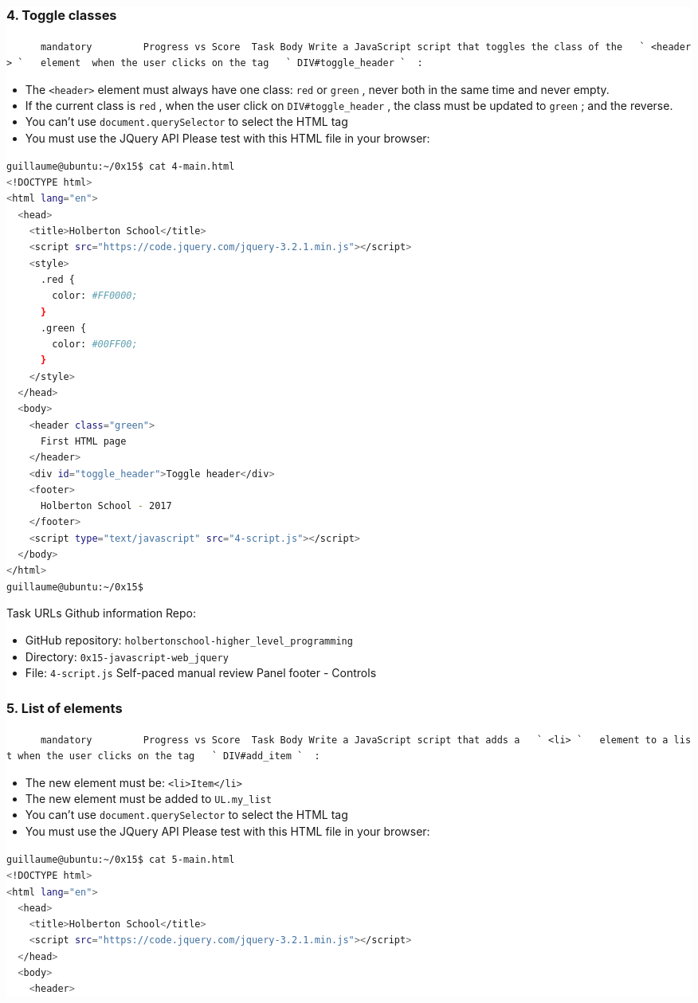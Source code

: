 ### 4. Toggle classes
          mandatory         Progress vs Score  Task Body Write a JavaScript script that toggles the class of the   ` <header> `   element  when the user clicks on the tag   ` DIV#toggle_header `  :
* The  ` <header> `  element must always have one class:  ` red `  or  ` green ` , never both in the same time and never empty.
* If the current class is  ` red ` , when the user click on  ` DIV#toggle_header ` , the class must be updated to  ` green `  ; and the reverse.
* You can’t use  ` document.querySelector `  to select the HTML tag
* You must use the JQuery API
Please test with this HTML file in your browser:
```bash
guillaume@ubuntu:~/0x15$ cat 4-main.html
<!DOCTYPE html>
<html lang="en">
  <head>
    <title>Holberton School</title>
    <script src="https://code.jquery.com/jquery-3.2.1.min.js"></script>
    <style>
      .red {
        color: #FF0000;
      }
      .green {
        color: #00FF00;
      }
    </style>
  </head>
  <body>
    <header class="green">
      First HTML page
    </header>
    <div id="toggle_header">Toggle header</div>
    <footer>
      Holberton School - 2017
    </footer>
    <script type="text/javascript" src="4-script.js"></script>
  </body>
</html>
guillaume@ubuntu:~/0x15$

```
 Task URLs  Github information Repo:
* GitHub repository:  ` holbertonschool-higher_level_programming `
* Directory:  ` 0x15-javascript-web_jquery `
* File:  ` 4-script.js `
 Self-paced manual review  Panel footer - Controls
### 5. List of elements
          mandatory         Progress vs Score  Task Body Write a JavaScript script that adds a   ` <li> `   element to a list when the user clicks on the tag   ` DIV#add_item `  :
* The new element must be:  ` <li>Item</li> `
* The new element must be added to  ` UL.my_list `
* You can’t use  ` document.querySelector `  to select the HTML tag
* You must use the JQuery API
Please test with this HTML file in your browser:
```bash
guillaume@ubuntu:~/0x15$ cat 5-main.html
<!DOCTYPE html>
<html lang="en">
  <head>
    <title>Holberton School</title>
    <script src="https://code.jquery.com/jquery-3.2.1.min.js"></script>
  </head>
  <body>
    <header>
```